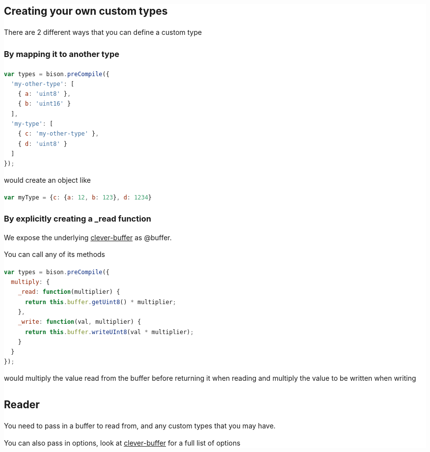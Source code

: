 ```js
```

## Creating your own custom types

There are 2 different ways that you can define a custom type

### By mapping it to another type
```js
var types = bison.preCompile({
  'my-other-type': [
    { a: 'uint8' },
    { b: 'uint16' }
  ],
  'my-type': [
    { c: 'my-other-type' },
    { d: 'uint8' }
  ]
});
```
would create an object like

```js
var myType = {c: {a: 12, b: 123}, d: 1234}
```

### By explicitly creating a _read function

We expose the underlying [clever-buffer](https://github.com/Tabcorp/clever-buffer) as @buffer.

You can call any of its methods

```js
var types = bison.preCompile({
  multiply: {
    _read: function(multiplier) {
      return this.buffer.getUint8() * multiplier;
    },
    _write: function(val, multiplier) {
      return this.buffer.writeUInt8(val * multiplier);
    }
  }
});
```
would multiply the value read from the buffer before returning it when reading
and multiply the value to be written when writing

## Reader

You need to pass in a buffer to read from, and any custom types that you may have. 

You can also pass in options, look at [clever-buffer](https://github.com/Tabcorp/clever-buffer) for a full list of options
